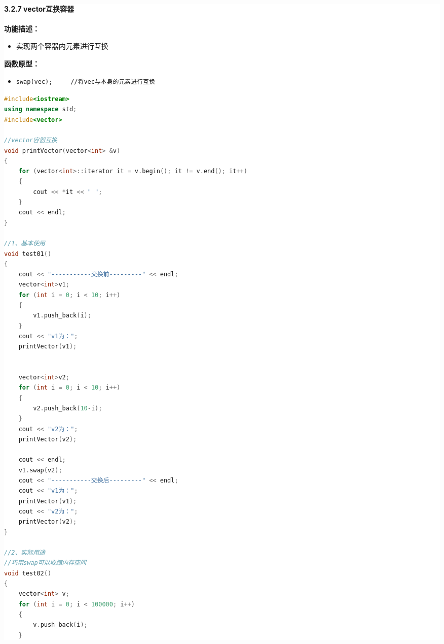 

#### 3.2.7 vector互换容器

**功能描述：**

- 实现两个容器内元素进行互换

**函数原型：**

- `swap(vec);     //将vec与本身的元素进行互换`

```C++
#include<iostream>
using namespace std;
#include<vector>

//vector容器互换
void printVector(vector<int> &v)
{
	for (vector<int>::iterator it = v.begin(); it != v.end(); it++)
	{
		cout << *it << " ";
	}
	cout << endl;
}

//1、基本使用
void test01()
{
	cout << "-----------交换前---------" << endl;
	vector<int>v1;
	for (int i = 0; i < 10; i++)
	{
		v1.push_back(i);
	}
	cout << "v1为：";
	printVector(v1);
	
	
	vector<int>v2;
	for (int i = 0; i < 10; i++)
	{
		v2.push_back(10-i);
	}
	cout << "v2为：";
	printVector(v2);

	cout << endl;
	v1.swap(v2);
	cout << "-----------交换后---------" << endl;
	cout << "v1为：";
	printVector(v1);
	cout << "v2为：";
	printVector(v2);
}

//2、实际用途
//巧用swap可以收缩内存空间
void test02()
{
	vector<int> v;
	for (int i = 0; i < 100000; i++)
	{
		v.push_back(i);
	}
```